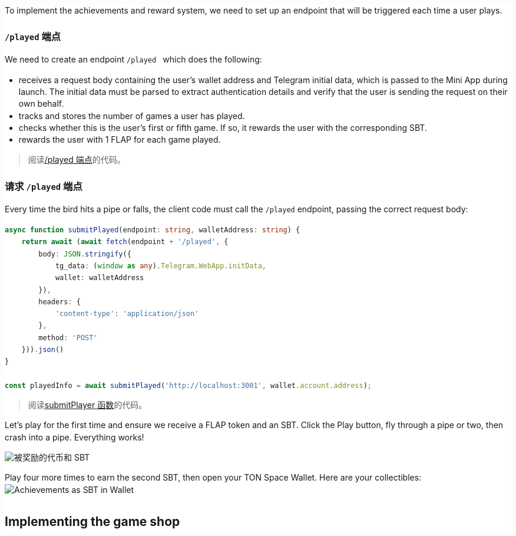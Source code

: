 To implement the achievements and reward system, we need to set up an endpoint that will be triggered each time a user plays.

### `/played` 端点

We need to create an endpoint `/played ` which does the following:

- receives a request body containing the user’s wallet address and Telegram initial data, which is passed to the Mini App during launch. The initial data must be parsed to extract authentication details and verify that the user is sending the request on their own behalf.
- tracks and stores the number of games a user has played.
- checks whether this is the user’s first or fifth game. If so, it rewards the user with the corresponding SBT.
- rewards the user with 1 FLAP for each game played.

> 阅读[/played 端点](https://github.com/ton-community/flappy-bird/blob/article-v1/workspaces/server/src/index.ts#L197)的代码。

### 请求 `/played` 端点

Every time the bird hits a pipe or falls, the client code must call the `/played` endpoint, passing the correct request body:

```typescript
async function submitPlayed(endpoint: string, walletAddress: string) {
    return await (await fetch(endpoint + '/played', {
        body: JSON.stringify({
            tg_data: (window as any).Telegram.WebApp.initData,
            wallet: walletAddress
        }),
        headers: {
            'content-type': 'application/json'
        },
        method: 'POST'
    })).json()
}

const playedInfo = await submitPlayed('http://localhost:3001', wallet.account.address);
```

> 阅读[submitPlayer 函数](https://github.com/ton-community/flappy-bird/blob/article-v1/workspaces/client/src/game-scene.ts#L10)的代码。

Let’s play for the first time and ensure we receive a FLAP token and an SBT. Click the Play button, fly through a pipe or two, then crash into a pipe. Everything works!

![被奖励的代币和 SBT](/img/tutorials/gamefi-flappy/sbt-rewarded.png)

Play four more times to earn the second SBT, then open your TON Space Wallet. Here are your collectibles:
![Achievements as SBT in Wallet](/img/tutorials/gamefi-flappy/sbts-in-wallet.png)

## Implementing the game shop
